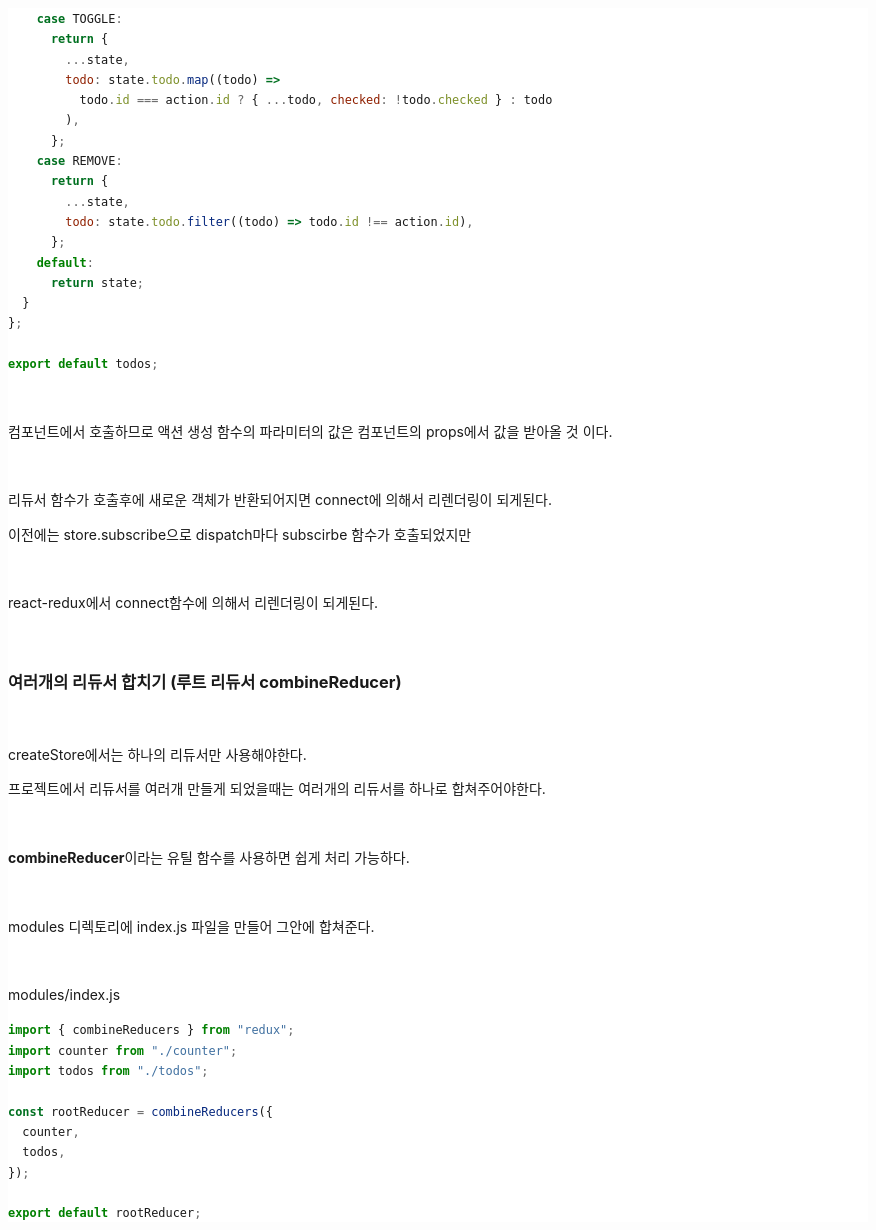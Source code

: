 ```jsx
    case TOGGLE:
      return {
        ...state,
        todo: state.todo.map((todo) =>
          todo.id === action.id ? { ...todo, checked: !todo.checked } : todo
        ),
      };
    case REMOVE:
      return {
        ...state,
        todo: state.todo.filter((todo) => todo.id !== action.id),
      };
    default:
      return state;
  }
};

export default todos;
```

<br>

컴포넌트에서 호출하므로 액션 생성 함수의 파라미터의 값은 컴포넌트의 props에서 값을 받아올 것 이다.

<br>

리듀서 함수가 호출후에 새로운 객체가 반환되어지면 connect에 의해서 리렌더링이 되게된다.

이전에는 store.subscribe으로 dispatch마다 subscirbe 함수가 호출되었지만

<br>

react-redux에서 connect함수에 의해서 리렌더링이 되게된다.

<br>

### 여러개의 리듀서 합치기 (루트 리듀서 **combineReducer)**

<br>

createStore에서는 하나의 리듀서만 사용해야한다.

프로젝트에서 리듀서를 여러개 만들게 되었을때는 여러개의 리듀서를 하나로 합쳐주어야한다.

<br>

**combineReducer**이라는 유틸 함수를 사용하면 쉽게 처리 가능하다.

<br>

modules 디렉토리에 index.js 파일을 만들어 그안에 합쳐준다.

<br>

modules/index.js

```jsx
import { combineReducers } from "redux";
import counter from "./counter";
import todos from "./todos";

const rootReducer = combineReducers({
  counter,
  todos,
});

export default rootReducer;
```
